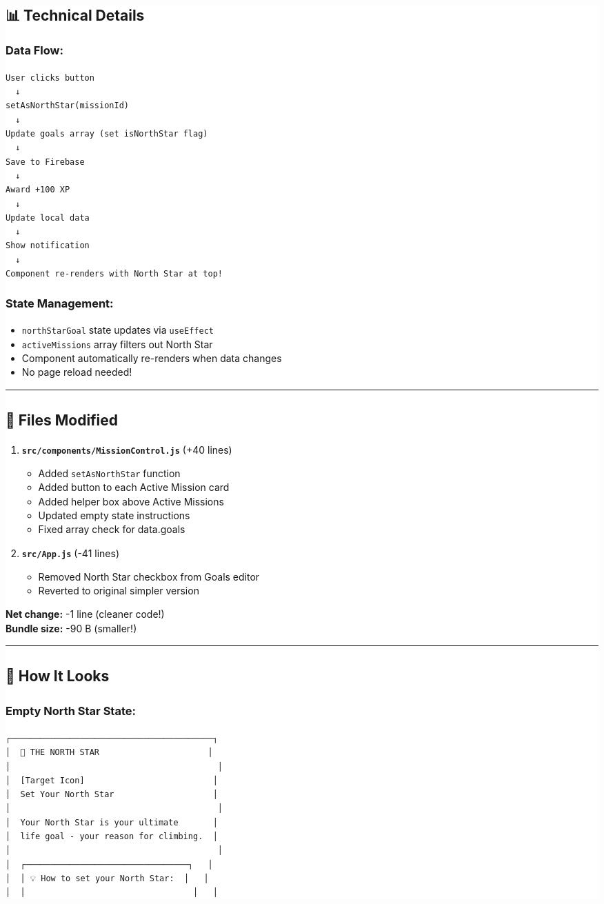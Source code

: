 ## 📊 Technical Details

### **Data Flow:**
```
User clicks button
  ↓
setAsNorthStar(missionId)
  ↓
Update goals array (set isNorthStar flag)
  ↓
Save to Firebase
  ↓
Award +100 XP
  ↓
Update local data
  ↓
Show notification
  ↓
Component re-renders with North Star at top!
```

### **State Management:**
- `northStarGoal` state updates via `useEffect`
- `activeMissions` array filters out North Star
- Component automatically re-renders when data changes
- No page reload needed!

---

## 🔧 Files Modified

1. **`src/components/MissionControl.js`** (+40 lines)
   - Added `setAsNorthStar` function
   - Added button to each Active Mission card
   - Added helper box above Active Missions
   - Updated empty state instructions
   - Fixed array check for data.goals

2. **`src/App.js`** (-41 lines)
   - Removed North Star checkbox from Goals editor
   - Reverted to original simpler version

**Net change:** -1 line (cleaner code!)  
**Bundle size:** -90 B (smaller!)

---

## 📱 How It Looks

### **Empty North Star State:**
```
┌─────────────────────────────────────────┐
│  🎯 THE NORTH STAR                      │
│                                          │
│  [Target Icon]                          │
│  Set Your North Star                    │
│                                          │
│  Your North Star is your ultimate       │
│  life goal - your reason for climbing.  │
│                                          │
│  ┌─────────────────────────────────┐   │
│  │ 💡 How to set your North Star:  │   │
│  │                                  │   │
```